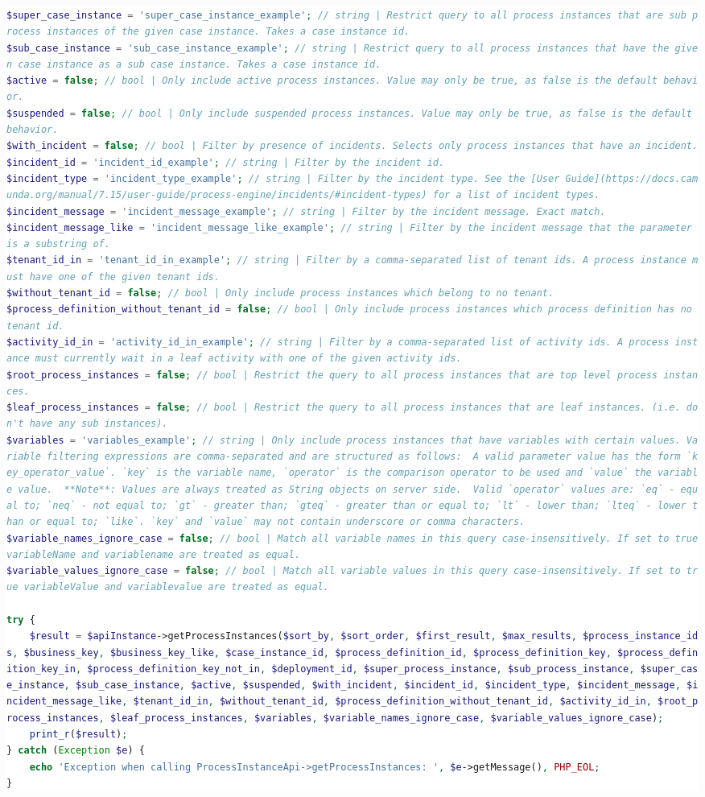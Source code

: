 ```php
$super_case_instance = 'super_case_instance_example'; // string | Restrict query to all process instances that are sub process instances of the given case instance. Takes a case instance id.
$sub_case_instance = 'sub_case_instance_example'; // string | Restrict query to all process instances that have the given case instance as a sub case instance. Takes a case instance id.
$active = false; // bool | Only include active process instances. Value may only be true, as false is the default behavior.
$suspended = false; // bool | Only include suspended process instances. Value may only be true, as false is the default behavior.
$with_incident = false; // bool | Filter by presence of incidents. Selects only process instances that have an incident.
$incident_id = 'incident_id_example'; // string | Filter by the incident id.
$incident_type = 'incident_type_example'; // string | Filter by the incident type. See the [User Guide](https://docs.camunda.org/manual/7.15/user-guide/process-engine/incidents/#incident-types) for a list of incident types.
$incident_message = 'incident_message_example'; // string | Filter by the incident message. Exact match.
$incident_message_like = 'incident_message_like_example'; // string | Filter by the incident message that the parameter is a substring of.
$tenant_id_in = 'tenant_id_in_example'; // string | Filter by a comma-separated list of tenant ids. A process instance must have one of the given tenant ids.
$without_tenant_id = false; // bool | Only include process instances which belong to no tenant.
$process_definition_without_tenant_id = false; // bool | Only include process instances which process definition has no tenant id.
$activity_id_in = 'activity_id_in_example'; // string | Filter by a comma-separated list of activity ids. A process instance must currently wait in a leaf activity with one of the given activity ids.
$root_process_instances = false; // bool | Restrict the query to all process instances that are top level process instances.
$leaf_process_instances = false; // bool | Restrict the query to all process instances that are leaf instances. (i.e. don't have any sub instances).
$variables = 'variables_example'; // string | Only include process instances that have variables with certain values. Variable filtering expressions are comma-separated and are structured as follows:  A valid parameter value has the form `key_operator_value`. `key` is the variable name, `operator` is the comparison operator to be used and `value` the variable value.  **Note**: Values are always treated as String objects on server side.  Valid `operator` values are: `eq` - equal to; `neq` - not equal to; `gt` - greater than; `gteq` - greater than or equal to; `lt` - lower than; `lteq` - lower than or equal to; `like`. `key` and `value` may not contain underscore or comma characters.
$variable_names_ignore_case = false; // bool | Match all variable names in this query case-insensitively. If set to true variableName and variablename are treated as equal.
$variable_values_ignore_case = false; // bool | Match all variable values in this query case-insensitively. If set to true variableValue and variablevalue are treated as equal.

try {
    $result = $apiInstance->getProcessInstances($sort_by, $sort_order, $first_result, $max_results, $process_instance_ids, $business_key, $business_key_like, $case_instance_id, $process_definition_id, $process_definition_key, $process_definition_key_in, $process_definition_key_not_in, $deployment_id, $super_process_instance, $sub_process_instance, $super_case_instance, $sub_case_instance, $active, $suspended, $with_incident, $incident_id, $incident_type, $incident_message, $incident_message_like, $tenant_id_in, $without_tenant_id, $process_definition_without_tenant_id, $activity_id_in, $root_process_instances, $leaf_process_instances, $variables, $variable_names_ignore_case, $variable_values_ignore_case);
    print_r($result);
} catch (Exception $e) {
    echo 'Exception when calling ProcessInstanceApi->getProcessInstances: ', $e->getMessage(), PHP_EOL;
}
```
